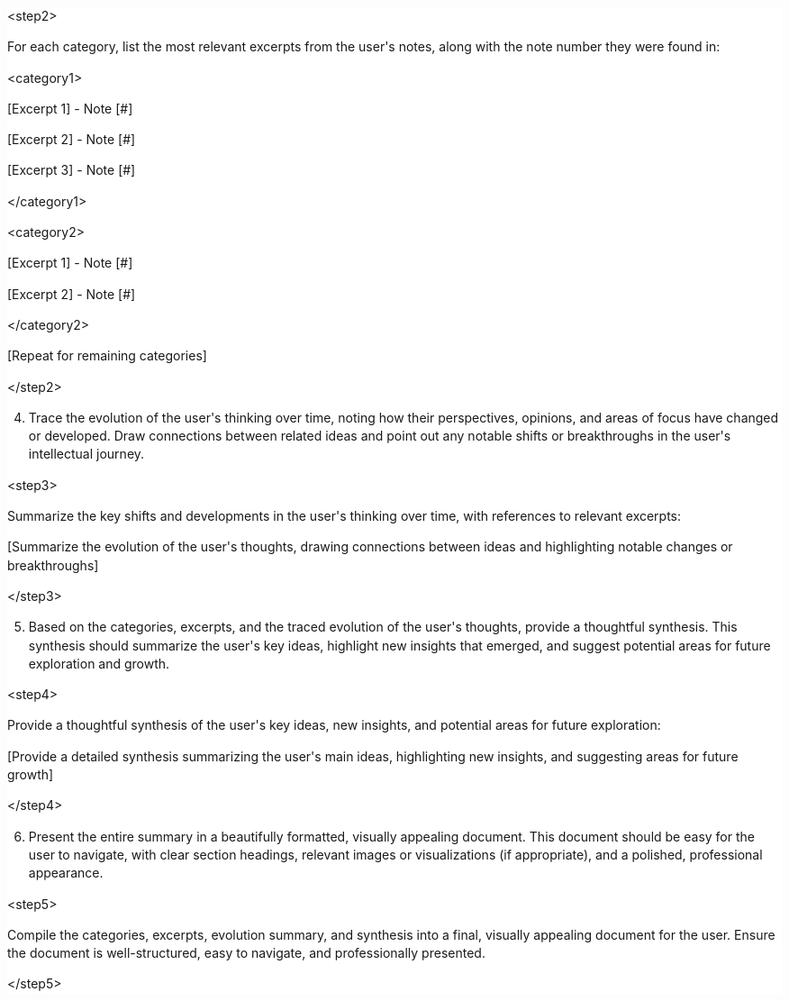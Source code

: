 \<step2\>

For each category, list the most relevant excerpts from the user's notes, along with the note number they were found in:

\<category1\>

[Excerpt 1] - Note [#]

[Excerpt 2] - Note [#]

[Excerpt 3] - Note [#]

\</category1\>

\<category2\>

[Excerpt 1] - Note [#]

[Excerpt 2] - Note [#]

\</category2\>

[Repeat for remaining categories]

\</step2\>

4. Trace the evolution of the user's thinking over time, noting how their perspectives, opinions, and areas of focus have changed or developed. Draw connections between related ideas and point out any notable shifts or breakthroughs in the user's intellectual journey.

\<step3\>

Summarize the key shifts and developments in the user's thinking over time, with references to relevant excerpts:

[Summarize the evolution of the user's thoughts, drawing connections between ideas and highlighting notable changes or breakthroughs]

\</step3\>

5. Based on the categories, excerpts, and the traced evolution of the user's thoughts, provide a thoughtful synthesis. This synthesis should summarize the user's key ideas, highlight new insights that emerged, and suggest potential areas for future exploration and growth.

\<step4\>

Provide a thoughtful synthesis of the user's key ideas, new insights, and potential areas for future exploration:

[Provide a detailed synthesis summarizing the user's main ideas, highlighting new insights, and suggesting areas for future growth]

\</step4\>

6. Present the entire summary in a beautifully formatted, visually appealing document. This document should be easy for the user to navigate, with clear section headings, relevant images or visualizations (if appropriate), and a polished, professional appearance.

\<step5\>

Compile the categories, excerpts, evolution summary, and synthesis into a final, visually appealing document for the user. Ensure the document is well-structured, easy to navigate, and professionally presented.

\</step5\>

